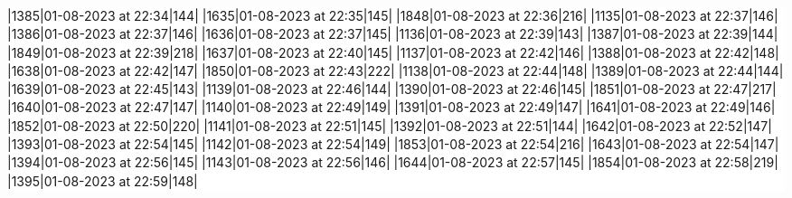 |1385|01-08-2023 at 22:34|144|
|1635|01-08-2023 at 22:35|145|
|1848|01-08-2023 at 22:36|216|
|1135|01-08-2023 at 22:37|146|
|1386|01-08-2023 at 22:37|146|
|1636|01-08-2023 at 22:37|145|
|1136|01-08-2023 at 22:39|143|
|1387|01-08-2023 at 22:39|144|
|1849|01-08-2023 at 22:39|218|
|1637|01-08-2023 at 22:40|145|
|1137|01-08-2023 at 22:42|146|
|1388|01-08-2023 at 22:42|148|
|1638|01-08-2023 at 22:42|147|
|1850|01-08-2023 at 22:43|222|
|1138|01-08-2023 at 22:44|148|
|1389|01-08-2023 at 22:44|144|
|1639|01-08-2023 at 22:45|143|
|1139|01-08-2023 at 22:46|144|
|1390|01-08-2023 at 22:46|145|
|1851|01-08-2023 at 22:47|217|
|1640|01-08-2023 at 22:47|147|
|1140|01-08-2023 at 22:49|149|
|1391|01-08-2023 at 22:49|147|
|1641|01-08-2023 at 22:49|146|
|1852|01-08-2023 at 22:50|220|
|1141|01-08-2023 at 22:51|145|
|1392|01-08-2023 at 22:51|144|
|1642|01-08-2023 at 22:52|147|
|1393|01-08-2023 at 22:54|145|
|1142|01-08-2023 at 22:54|149|
|1853|01-08-2023 at 22:54|216|
|1643|01-08-2023 at 22:54|147|
|1394|01-08-2023 at 22:56|145|
|1143|01-08-2023 at 22:56|146|
|1644|01-08-2023 at 22:57|145|
|1854|01-08-2023 at 22:58|219|
|1395|01-08-2023 at 22:59|148|
